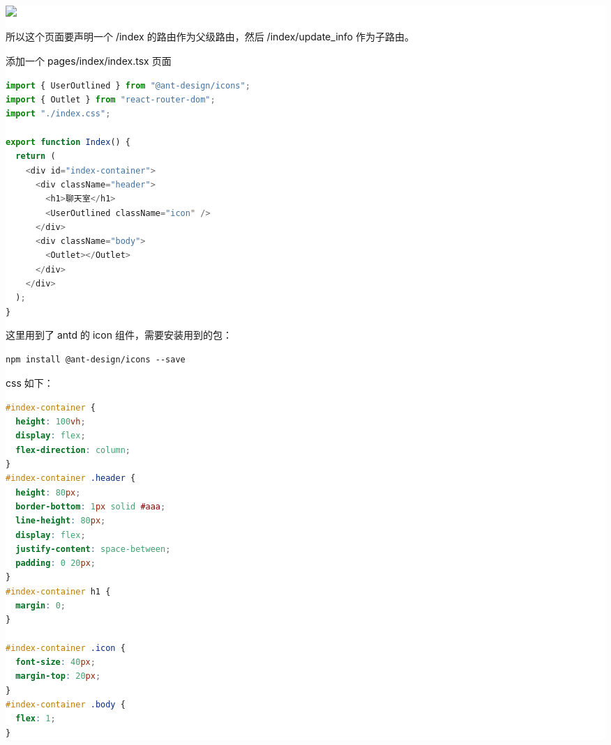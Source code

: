 ![](/nestjsCheats/image-5737.jpg)

所以这个页面要声明一个 /index 的路由作为父级路由，然后 /index/update_info 作为子路由。

添加一个 pages/index/index.tsx 页面

```javascript
import { UserOutlined } from "@ant-design/icons";
import { Outlet } from "react-router-dom";
import "./index.css";

export function Index() {
  return (
    <div id="index-container">
      <div className="header">
        <h1>聊天室</h1>
        <UserOutlined className="icon" />
      </div>
      <div className="body">
        <Outlet></Outlet>
      </div>
    </div>
  );
}
```

这里用到了 antd 的 icon 组件，需要安装用到的包：

```
npm install @ant-design/icons --save
```

css 如下：

```css
#index-container {
  height: 100vh;
  display: flex;
  flex-direction: column;
}
#index-container .header {
  height: 80px;
  border-bottom: 1px solid #aaa;
  line-height: 80px;
  display: flex;
  justify-content: space-between;
  padding: 0 20px;
}
#index-container h1 {
  margin: 0;
}

#index-container .icon {
  font-size: 40px;
  margin-top: 20px;
}
#index-container .body {
  flex: 1;
}
```
